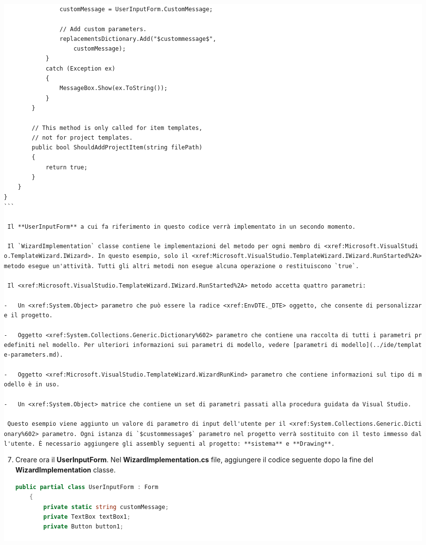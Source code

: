                     customMessage = UserInputForm.CustomMessage;  
  
                    // Add custom parameters.  
                    replacementsDictionary.Add("$custommessage$",   
                        customMessage);  
                }  
                catch (Exception ex)  
                {  
                    MessageBox.Show(ex.ToString());  
                }  
            }  
  
            // This method is only called for item templates,  
            // not for project templates.  
            public bool ShouldAddProjectItem(string filePath)  
            {  
                return true;  
            }          
        }  
    }  
    ```  
  
     Il **UserInputForm** a cui fa riferimento in questo codice verrà implementato in un secondo momento.  
  
     Il `WizardImplementation` classe contiene le implementazioni del metodo per ogni membro di <xref:Microsoft.VisualStudio.TemplateWizard.IWizard>. In questo esempio, solo il <xref:Microsoft.VisualStudio.TemplateWizard.IWizard.RunStarted%2A> metodo esegue un'attività. Tutti gli altri metodi non esegue alcuna operazione o restituiscono `true`.  
  
     Il <xref:Microsoft.VisualStudio.TemplateWizard.IWizard.RunStarted%2A> metodo accetta quattro parametri:  
  
    -   Un <xref:System.Object> parametro che può essere la radice <xref:EnvDTE._DTE> oggetto, che consente di personalizzare il progetto.  
  
    -   Oggetto <xref:System.Collections.Generic.Dictionary%602> parametro che contiene una raccolta di tutti i parametri predefiniti nel modello. Per ulteriori informazioni sui parametri di modello, vedere [parametri di modello](../ide/template-parameters.md).  
  
    -   Oggetto <xref:Microsoft.VisualStudio.TemplateWizard.WizardRunKind> parametro che contiene informazioni sul tipo di modello è in uso.  
  
    -   Un <xref:System.Object> matrice che contiene un set di parametri passati alla procedura guidata da Visual Studio.  
  
     Questo esempio viene aggiunto un valore di parametro di input dell'utente per il <xref:System.Collections.Generic.Dictionary%602> parametro. Ogni istanza di `$custommessage$` parametro nel progetto verrà sostituito con il testo immesso dall'utente. È necessario aggiungere gli assembly seguenti al progetto: **sistema** e **Drawing**.
  
7.  Creare ora il **UserInputForm**. Nel **WizardImplementation.cs** file, aggiungere il codice seguente dopo la fine del **WizardImplementation** classe.  
  
    ```csharp  
    public partial class UserInputForm : Form  
        {  
            private static string customMessage;  
            private TextBox textBox1;  
            private Button button1;  
  